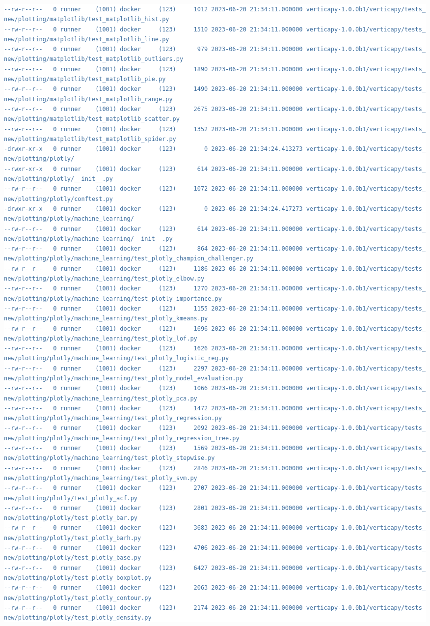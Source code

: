 ```diff
--rw-r--r--   0 runner    (1001) docker     (123)     1012 2023-06-20 21:34:11.000000 verticapy-1.0.0b1/verticapy/tests_new/plotting/matplotlib/test_matplotlib_hist.py
--rw-r--r--   0 runner    (1001) docker     (123)     1510 2023-06-20 21:34:11.000000 verticapy-1.0.0b1/verticapy/tests_new/plotting/matplotlib/test_matplotlib_line.py
--rw-r--r--   0 runner    (1001) docker     (123)      979 2023-06-20 21:34:11.000000 verticapy-1.0.0b1/verticapy/tests_new/plotting/matplotlib/test_matplotlib_outliers.py
--rw-r--r--   0 runner    (1001) docker     (123)     1890 2023-06-20 21:34:11.000000 verticapy-1.0.0b1/verticapy/tests_new/plotting/matplotlib/test_matplotlib_pie.py
--rw-r--r--   0 runner    (1001) docker     (123)     1490 2023-06-20 21:34:11.000000 verticapy-1.0.0b1/verticapy/tests_new/plotting/matplotlib/test_matplotlib_range.py
--rw-r--r--   0 runner    (1001) docker     (123)     2675 2023-06-20 21:34:11.000000 verticapy-1.0.0b1/verticapy/tests_new/plotting/matplotlib/test_matplotlib_scatter.py
--rw-r--r--   0 runner    (1001) docker     (123)     1352 2023-06-20 21:34:11.000000 verticapy-1.0.0b1/verticapy/tests_new/plotting/matplotlib/test_matplotlib_spider.py
-drwxr-xr-x   0 runner    (1001) docker     (123)        0 2023-06-20 21:34:24.413273 verticapy-1.0.0b1/verticapy/tests_new/plotting/plotly/
--rwxr-xr-x   0 runner    (1001) docker     (123)      614 2023-06-20 21:34:11.000000 verticapy-1.0.0b1/verticapy/tests_new/plotting/plotly/__init__.py
--rw-r--r--   0 runner    (1001) docker     (123)     1072 2023-06-20 21:34:11.000000 verticapy-1.0.0b1/verticapy/tests_new/plotting/plotly/conftest.py
-drwxr-xr-x   0 runner    (1001) docker     (123)        0 2023-06-20 21:34:24.417273 verticapy-1.0.0b1/verticapy/tests_new/plotting/plotly/machine_learning/
--rw-r--r--   0 runner    (1001) docker     (123)      614 2023-06-20 21:34:11.000000 verticapy-1.0.0b1/verticapy/tests_new/plotting/plotly/machine_learning/__init__.py
--rw-r--r--   0 runner    (1001) docker     (123)      864 2023-06-20 21:34:11.000000 verticapy-1.0.0b1/verticapy/tests_new/plotting/plotly/machine_learning/test_plotly_champion_challenger.py
--rw-r--r--   0 runner    (1001) docker     (123)     1186 2023-06-20 21:34:11.000000 verticapy-1.0.0b1/verticapy/tests_new/plotting/plotly/machine_learning/test_plotly_elbow.py
--rw-r--r--   0 runner    (1001) docker     (123)     1270 2023-06-20 21:34:11.000000 verticapy-1.0.0b1/verticapy/tests_new/plotting/plotly/machine_learning/test_plotly_importance.py
--rw-r--r--   0 runner    (1001) docker     (123)     1155 2023-06-20 21:34:11.000000 verticapy-1.0.0b1/verticapy/tests_new/plotting/plotly/machine_learning/test_plotly_kmeans.py
--rw-r--r--   0 runner    (1001) docker     (123)     1696 2023-06-20 21:34:11.000000 verticapy-1.0.0b1/verticapy/tests_new/plotting/plotly/machine_learning/test_plotly_lof.py
--rw-r--r--   0 runner    (1001) docker     (123)     1626 2023-06-20 21:34:11.000000 verticapy-1.0.0b1/verticapy/tests_new/plotting/plotly/machine_learning/test_plotly_logistic_reg.py
--rw-r--r--   0 runner    (1001) docker     (123)     2297 2023-06-20 21:34:11.000000 verticapy-1.0.0b1/verticapy/tests_new/plotting/plotly/machine_learning/test_plotly_model_evaluation.py
--rw-r--r--   0 runner    (1001) docker     (123)     1066 2023-06-20 21:34:11.000000 verticapy-1.0.0b1/verticapy/tests_new/plotting/plotly/machine_learning/test_plotly_pca.py
--rw-r--r--   0 runner    (1001) docker     (123)     1472 2023-06-20 21:34:11.000000 verticapy-1.0.0b1/verticapy/tests_new/plotting/plotly/machine_learning/test_plotly_regression.py
--rw-r--r--   0 runner    (1001) docker     (123)     2092 2023-06-20 21:34:11.000000 verticapy-1.0.0b1/verticapy/tests_new/plotting/plotly/machine_learning/test_plotly_regression_tree.py
--rw-r--r--   0 runner    (1001) docker     (123)     1569 2023-06-20 21:34:11.000000 verticapy-1.0.0b1/verticapy/tests_new/plotting/plotly/machine_learning/test_plotly_stepwise.py
--rw-r--r--   0 runner    (1001) docker     (123)     2846 2023-06-20 21:34:11.000000 verticapy-1.0.0b1/verticapy/tests_new/plotting/plotly/machine_learning/test_plotly_svm.py
--rw-r--r--   0 runner    (1001) docker     (123)     2707 2023-06-20 21:34:11.000000 verticapy-1.0.0b1/verticapy/tests_new/plotting/plotly/test_plotly_acf.py
--rw-r--r--   0 runner    (1001) docker     (123)     2801 2023-06-20 21:34:11.000000 verticapy-1.0.0b1/verticapy/tests_new/plotting/plotly/test_plotly_bar.py
--rw-r--r--   0 runner    (1001) docker     (123)     3683 2023-06-20 21:34:11.000000 verticapy-1.0.0b1/verticapy/tests_new/plotting/plotly/test_plotly_barh.py
--rw-r--r--   0 runner    (1001) docker     (123)     4706 2023-06-20 21:34:11.000000 verticapy-1.0.0b1/verticapy/tests_new/plotting/plotly/test_plotly_base.py
--rw-r--r--   0 runner    (1001) docker     (123)     6427 2023-06-20 21:34:11.000000 verticapy-1.0.0b1/verticapy/tests_new/plotting/plotly/test_plotly_boxplot.py
--rw-r--r--   0 runner    (1001) docker     (123)     2063 2023-06-20 21:34:11.000000 verticapy-1.0.0b1/verticapy/tests_new/plotting/plotly/test_plotly_contour.py
--rw-r--r--   0 runner    (1001) docker     (123)     2174 2023-06-20 21:34:11.000000 verticapy-1.0.0b1/verticapy/tests_new/plotting/plotly/test_plotly_density.py
```